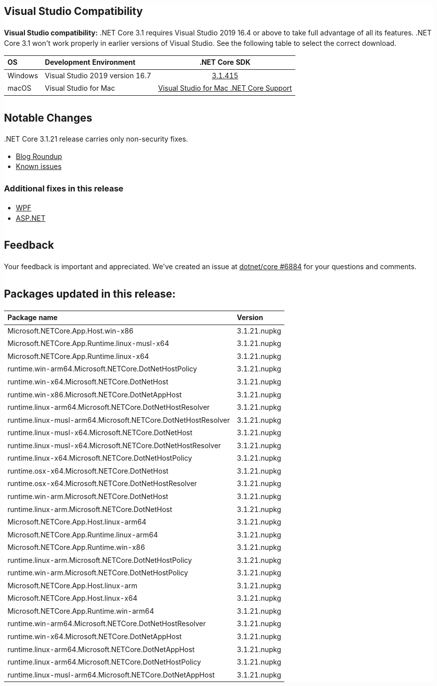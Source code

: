 ## Visual Studio Compatibility

**Visual Studio compatibility:** .NET Core 3.1 requires Visual Studio 2019 16.4 or above to take full advantage of all its features. .NET Core 3.1 won't work properly in earlier versions of Visual Studio. See the following table to select the correct download.

| OS | Development Environment | .NET Core SDK |
| :-- | :-- | :--: |
| Windows | Visual Studio 2019 version 16.7 | [3.1.415](#downloads) |
| macOS | Visual Studio for Mac | [Visual Studio for Mac .NET Core Support](https://docs.microsoft.com/visualstudio/mac/net-core-support) |



## Notable Changes

.NET Core 3.1.21 release carries only non-security fixes.

* [Blog Roundup][dotnet-blog]
* [Known issues](../3.1-known-issues.md)

### Additional fixes in this release
* [WPF](https://github.com/dotnet/wpf/issues?q=milestone%3A3.1.21++is%3Aclosed+label%3Aservicing-approved+)
* [ASP.NET](https://github.com/dotnet/aspnetcore/issues?q=milestone%3A3.1.21++is%3Aclosed+label%3Aservicing-approved+)

## Feedback

Your feedback is important and appreciated. We've created an issue at [dotnet/core #6884](https://github.com/dotnet/core/issues/6884) for your questions and comments.

## Packages updated in this release:

Package name | Version
:----------- | :------------------
Microsoft.NETCore.App.Host.win-x86 | 3.1.21.nupkg
Microsoft.NETCore.App.Runtime.linux-musl-x64 | 3.1.21.nupkg
Microsoft.NETCore.App.Runtime.linux-x64 | 3.1.21.nupkg
runtime.win-arm64.Microsoft.NETCore.DotNetHostPolicy | 3.1.21.nupkg
runtime.win-x64.Microsoft.NETCore.DotNetHost | 3.1.21.nupkg
runtime.win-x86.Microsoft.NETCore.DotNetAppHost | 3.1.21.nupkg
runtime.linux-arm64.Microsoft.NETCore.DotNetHostResolver | 3.1.21.nupkg
runtime.linux-musl-arm64.Microsoft.NETCore.DotNetHostResolver | 3.1.21.nupkg
runtime.linux-musl-x64.Microsoft.NETCore.DotNetHost | 3.1.21.nupkg
runtime.linux-musl-x64.Microsoft.NETCore.DotNetHostResolver | 3.1.21.nupkg
runtime.linux-x64.Microsoft.NETCore.DotNetHostPolicy | 3.1.21.nupkg
runtime.osx-x64.Microsoft.NETCore.DotNetHost | 3.1.21.nupkg
runtime.osx-x64.Microsoft.NETCore.DotNetHostResolver | 3.1.21.nupkg
runtime.win-arm.Microsoft.NETCore.DotNetHost | 3.1.21.nupkg
runtime.linux-arm.Microsoft.NETCore.DotNetHost | 3.1.21.nupkg
Microsoft.NETCore.App.Host.linux-arm64 | 3.1.21.nupkg
Microsoft.NETCore.App.Runtime.linux-arm64 | 3.1.21.nupkg
Microsoft.NETCore.App.Runtime.win-x86 | 3.1.21.nupkg
runtime.linux-arm.Microsoft.NETCore.DotNetHostPolicy | 3.1.21.nupkg
runtime.win-arm.Microsoft.NETCore.DotNetHostPolicy | 3.1.21.nupkg
Microsoft.NETCore.App.Host.linux-arm | 3.1.21.nupkg
Microsoft.NETCore.App.Host.linux-x64 | 3.1.21.nupkg
Microsoft.NETCore.App.Runtime.win-arm64 | 3.1.21.nupkg
runtime.win-arm64.Microsoft.NETCore.DotNetHostResolver | 3.1.21.nupkg
runtime.win-x64.Microsoft.NETCore.DotNetAppHost | 3.1.21.nupkg
runtime.linux-arm64.Microsoft.NETCore.DotNetAppHost | 3.1.21.nupkg
runtime.linux-arm64.Microsoft.NETCore.DotNetHostPolicy | 3.1.21.nupkg
runtime.linux-musl-arm64.Microsoft.NETCore.DotNetAppHost | 3.1.21.nupkg

[blob-runtime]: https://dotnetcli.blob.core.windows.net/dotnet/Runtime/
[blob-sdk]: https://dotnetcli.blob.core.windows.net/dotnet/Sdk/
[release-notes]: https://github.com/dotnet/core/blob/main/release-notes/3.1/3.1.21/3.1.21.md
[checksums-runtime]: https://dotnetcli.blob.core.windows.net/dotnet/checksums/3.1.21-sha.txt
[checksums-sdk]: https://dotnetcli.blob.core.windows.net/dotnet/checksums/3.1.21-sha.txt
[linux-setup]: https://docs.microsoft.com/dotnet/core/install/linux
[dotnet-blog]:   https://devblogs.microsoft.com/dotnet/november-2021-updates/
[//]: # ( Runtime 3.1.21)
[dotnet-runtime-linux-arm.tar.gz]: https://download.visualstudio.microsoft.com/download/pr/283d08e5-e71b-404d-869c-e6ad820ade07/b46930dd45fd4d898c7f904fe33e566e/dotnet-runtime-3.1.21-linux-arm.tar.gz
[dotnet-runtime-linux-arm64.tar.gz]: https://download.visualstudio.microsoft.com/download/pr/45b3ad17-6ce6-4cd6-a975-d4f152203750/c6df44d802c52e65ad5d9c783ccd46ab/dotnet-runtime-3.1.21-linux-arm64.tar.gz
[dotnet-runtime-linux-musl-arm64.tar.gz]: https://download.visualstudio.microsoft.com/download/pr/4814aefe-00b9-4f5c-b71b-2f89114f8651/a3a73610ab69ac50d73a8766fd098e09/dotnet-runtime-3.1.21-linux-musl-arm64.tar.gz
[dotnet-runtime-linux-musl-x64.tar.gz]: https://download.visualstudio.microsoft.com/download/pr/75ccece0-e943-4564-837f-ce2dc2daa2b8/f35237bcdb87c74cae4c50b84fd11907/dotnet-runtime-3.1.21-linux-musl-x64.tar.gz
[dotnet-runtime-linux-x64.tar.gz]: https://download.visualstudio.microsoft.com/download/pr/286e526e-282b-47e5-afeb-4f99ee481972/495908d6a6019e47249bd05f8346aeb5/dotnet-runtime-3.1.21-linux-x64.tar.gz
[dotnet-runtime-osx-x64.pkg]: https://download.visualstudio.microsoft.com/download/pr/517d8599-fcad-4cfc-b8b6-e82231e40006/e71454fe391ac353d72ddab6ff427294/dotnet-runtime-3.1.21-osx-x64.pkg
[dotnet-runtime-osx-x64.tar.gz]: https://download.visualstudio.microsoft.com/download/pr/3896eba4-4ef4-47a7-846c-8acb44b15feb/4920ee69b26772423edc686e499da061/dotnet-runtime-3.1.21-osx-x64.tar.gz
[dotnet-runtime-win-arm.zip]: https://download.visualstudio.microsoft.com/download/pr/1340a54c-a2c7-493c-8d02-b720571e7d18/b72dce215842bafe54bfbaa64fbfcad7/dotnet-runtime-3.1.21-win-arm.zip
[dotnet-runtime-win-x64.exe]: https://download.visualstudio.microsoft.com/download/pr/7d4d91b4-fcdf-437f-9c03-92e098af2a5b/443004dc4756fa13035c38c0f12deb84/dotnet-runtime-3.1.21-win-x64.exe
[dotnet-runtime-win-x64.zip]: https://download.visualstudio.microsoft.com/download/pr/9162b33a-f585-4db6-bf9b-45046e75602f/d5620cb1c7afc16f9a8b01fe7e3cf06a/dotnet-runtime-3.1.21-win-x64.zip
[dotnet-runtime-win-x86.exe]: https://download.visualstudio.microsoft.com/download/pr/55ceb5cc-4c3f-4955-97f2-a58b7b14eeb1/a64dd45182ff17ad52d401ef73aa5ba1/dotnet-runtime-3.1.21-win-x86.exe
[dotnet-runtime-win-x86.zip]: https://download.visualstudio.microsoft.com/download/pr/e2268b43-0b5c-47c0-8d69-92d0e67a7b7f/c58259f05b61fd271ad99337a4793a24/dotnet-runtime-3.1.21-win-x86.zip
[//]: # ( WindowsDesktop 3.1.21)
[windowsdesktop-runtime-win-x64.exe]: https://download.visualstudio.microsoft.com/download/pr/3f56df9d-6dc0-4897-a49b-ea891f9ad0f4/076e353a29908c70e24ba8b8d0daefb8/windowsdesktop-runtime-3.1.21-win-x64.exe
[windowsdesktop-runtime-win-x86.exe]: https://download.visualstudio.microsoft.com/download/pr/edd0e0f3-2f0f-4420-8864-a1d0f6c669b6/4936c974bfd6edc5c43566678bf00278/windowsdesktop-runtime-3.1.21-win-x86.exe
[//]: # ( ASP 3.1.21)
[aspnetcore-runtime-linux-arm.tar.gz]: https://download.visualstudio.microsoft.com/download/pr/9092f467-8a52-482b-9295-6870e0e7fa73/a1474c461720fee5d82ba8efcd7ea3ce/aspnetcore-runtime-3.1.21-linux-arm.tar.gz
[aspnetcore-runtime-linux-arm64.tar.gz]: https://download.visualstudio.microsoft.com/download/pr/5d245f70-4e8f-457a-9c4f-d4140136e496/56193e7de38e0f4101eb6f3fd2c60c41/aspnetcore-runtime-3.1.21-linux-arm64.tar.gz
[aspnetcore-runtime-linux-musl-arm64.tar.gz]: https://download.visualstudio.microsoft.com/download/pr/4b1b20d2-685e-4104-b036-54b696bd325e/7b70274ace6255bb18264ba622d05a61/aspnetcore-runtime-3.1.21-linux-musl-arm64.tar.gz
[aspnetcore-runtime-linux-musl-x64.tar.gz]: https://download.visualstudio.microsoft.com/download/pr/6cd499bc-1bce-4f80-9ca4-41bccaed89e9/e4d72c6ced6598b1cc005302b992214e/aspnetcore-runtime-3.1.21-linux-musl-x64.tar.gz
[aspnetcore-runtime-linux-x64.tar.gz]: https://download.visualstudio.microsoft.com/download/pr/c4565012-97e8-4a5a-9edf-8d6c94f0ac5c/dd227c01d532bcb731b026243a51f55f/aspnetcore-runtime-3.1.21-linux-x64.tar.gz
[aspnetcore-runtime-osx-x64.tar.gz]: https://download.visualstudio.microsoft.com/download/pr/dd423a05-c133-464d-a117-d2e73d6dfeb5/a2d7c629802b8a283819a445a3024944/aspnetcore-runtime-3.1.21-osx-x64.tar.gz
[aspnetcore-runtime-win-arm.zip]: https://download.visualstudio.microsoft.com/download/pr/53955e4e-6810-4b24-b502-bc718170cd50/8db81183932d16fa56eaf804fc7b0d3d/aspnetcore-runtime-3.1.21-win-arm.zip
[aspnetcore-runtime-win-x64.exe]: https://download.visualstudio.microsoft.com/download/pr/445c533d-e537-445a-bbfd-fc5e51bd745d/cda0dfb3612031b0ecdeb8e86e4f23ea/aspnetcore-runtime-3.1.21-win-x64.exe
[aspnetcore-runtime-win-x64.zip]: https://download.visualstudio.microsoft.com/download/pr/98a8eea7-ed93-4663-94fc-be1462091726/b59db628165e816b5d057fe0b9585e89/aspnetcore-runtime-3.1.21-win-x64.zip
[aspnetcore-runtime-win-x86.exe]: https://download.visualstudio.microsoft.com/download/pr/45b5d393-4d3b-4ded-9ecb-85dda1216e0d/636b0535cc900316a67ca825589ee970/aspnetcore-runtime-3.1.21-win-x86.exe
[aspnetcore-runtime-win-x86.zip]: https://download.visualstudio.microsoft.com/download/pr/890444f4-e4bb-481f-a77b-cafaecc061f0/1a32a9a2a961cc07ef6a246c34eaf4a1/aspnetcore-runtime-3.1.21-win-x86.zip
[dotnet-hosting-win.exe]: https://download.visualstudio.microsoft.com/download/pr/4f5c5cdc-1354-415b-a3a2-b5c94d6ca6eb/73841934839d13ba91407f3259a8d1b4/dotnet-hosting-3.1.21-win.exe
[//]: # ( SDK 3.1.415)
[dotnet-sdk-linux-arm.tar.gz]: https://download.visualstudio.microsoft.com/download/pr/e401b906-4681-437b-a1c5-21a2d7e0f83c/824371926ae334ac264b91d8234b350c/dotnet-sdk-3.1.415-linux-arm.tar.gz
[dotnet-sdk-linux-arm64.tar.gz]: https://download.visualstudio.microsoft.com/download/pr/4a78a923-e891-40fe-88d2-4bff2c90519f/126bee4399caeabde4f34f4ace7f44e3/dotnet-sdk-3.1.415-linux-arm64.tar.gz
[dotnet-sdk-linux-musl-x64.tar.gz]: https://download.visualstudio.microsoft.com/download/pr/254b4820-7917-4248-b353-a6350020be96/19ceb70a7b825f866761c4e2ae0d6d3f/dotnet-sdk-3.1.415-linux-musl-x64.tar.gz
[dotnet-sdk-linux-x64.tar.gz]: https://download.visualstudio.microsoft.com/download/pr/6425056e-bfd5-48be-8b00-223c03a4d0f3/08a801489b7f18e9e73a1378082fbe66/dotnet-sdk-3.1.415-linux-x64.tar.gz
[dotnet-sdk-linux-x64.zip]: https://download.visualstudio.microsoft.com/download/pr/27d3762d-02dc-4182-89f8-3e208e593a88/1e45544c3597f81c0504a47343875a96/dotnet-sdk-3.1.415-linux-x64.zip
[dotnet-sdk-osx-x64.pkg]: https://download.visualstudio.microsoft.com/download/pr/e0fe8c99-e33c-4d75-bd4e-2478ed3ee35a/ff06e47afc7c13bdbbaa50a9713ac772/dotnet-sdk-3.1.415-osx-x64.pkg
[dotnet-sdk-osx-x64.tar.gz]: https://download.visualstudio.microsoft.com/download/pr/7d663efa-2180-4562-8735-be11d8ba465d/605910e63a687d8c9e72ba108ffb1da4/dotnet-sdk-3.1.415-osx-x64.tar.gz
[dotnet-sdk-win-arm.zip]: https://download.visualstudio.microsoft.com/download/pr/55b9a48c-26e2-4a9d-a8ac-487609a14667/f3d970f976e1a80b8afd2f90b048e368/dotnet-sdk-3.1.415-win-arm.zip
[dotnet-sdk-win-x64.exe]: https://download.visualstudio.microsoft.com/download/pr/a7555bf3-426c-499c-8431-ef3448c64da6/8d8f9cb4451564dcb86119c79ea3ee64/dotnet-sdk-3.1.415-win-x64.exe
[dotnet-sdk-win-x64.zip]: https://download.visualstudio.microsoft.com/download/pr/4065ce8d-ceaf-4465-929b-a8c0ca1594ea/53f72ba472e6c535579f1fba448cb538/dotnet-sdk-3.1.415-win-x64.zip
[dotnet-sdk-win-x86.exe]: https://download.visualstudio.microsoft.com/download/pr/a18e402d-2659-4587-be21-92bc2753e4db/ff18b94d7443c7e8e597e86e09da4185/dotnet-sdk-3.1.415-win-x86.exe
[dotnet-sdk-win-x86.zip]: https://download.visualstudio.microsoft.com/download/pr/33e3dc3a-0c02-4f84-9f6a-e5f8f9000553/a7f7a10f22fb4c17c600439552c3e0aa/dotnet-sdk-3.1.415-win-x86.zip